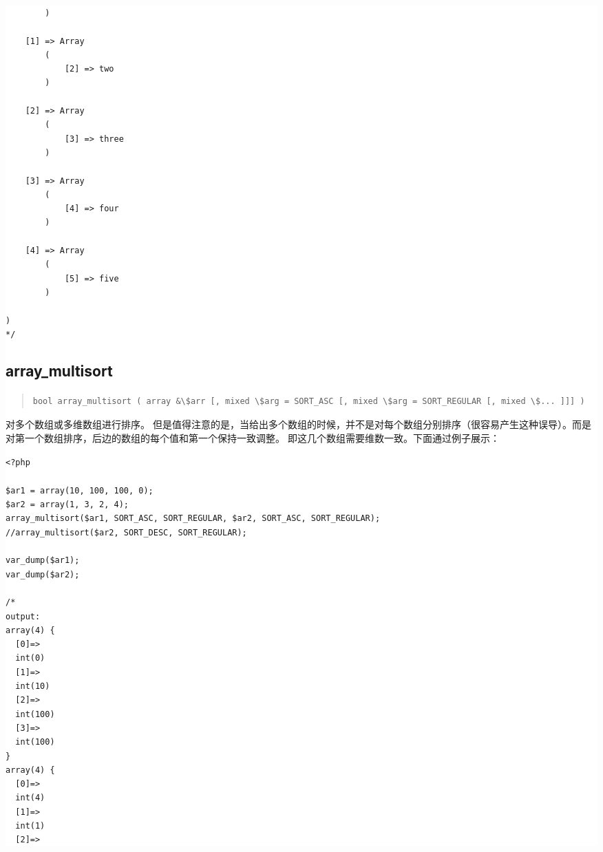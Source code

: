 ```
        )

    [1] => Array
        (
            [2] => two
        )

    [2] => Array
        (
            [3] => three
        )

    [3] => Array
        (
            [4] => four
        )

    [4] => Array
        (
            [5] => five
        )

)
*/
```

## array_multisort

> `bool array_multisort ( array &\$arr [, mixed \$arg = SORT_ASC [, mixed \$arg = SORT_REGULAR [, mixed \$... ]]] )`

对多个数组或多维数组进行排序。
但是值得注意的是，当给出多个数组的时候，并不是对每个数组分别排序（很容易产生这种误导）。而是对第一个数组排序，后边的数组的每个值和第一个保持一致调整。
即这几个数组需要维数一致。下面通过例子展示：

```
<?php

$ar1 = array(10, 100, 100, 0);
$ar2 = array(1, 3, 2, 4);
array_multisort($ar1, SORT_ASC, SORT_REGULAR, $ar2, SORT_ASC, SORT_REGULAR);
//array_multisort($ar2, SORT_DESC, SORT_REGULAR);

var_dump($ar1);
var_dump($ar2);

/*
output:
array(4) {
  [0]=>
  int(0)
  [1]=>
  int(10)
  [2]=>
  int(100)
  [3]=>
  int(100)
}
array(4) {
  [0]=>
  int(4)
  [1]=>
  int(1)
  [2]=>
```